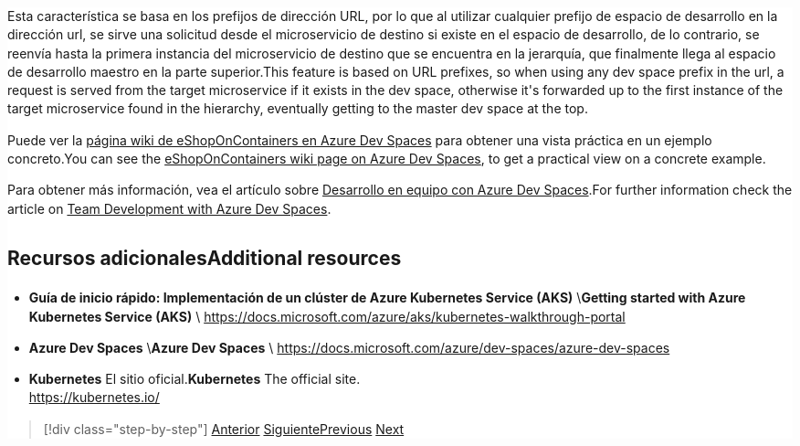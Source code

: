 <span data-ttu-id="eb299-211">Esta característica se basa en los prefijos de dirección URL, por lo que al utilizar cualquier prefijo de espacio de desarrollo en la dirección url, se sirve una solicitud desde el microservicio de destino si existe en el espacio de desarrollo, de lo contrario, se reenvía hasta la primera instancia del microservicio de destino que se encuentra en la jerarquía, que finalmente llega al espacio de desarrollo maestro en la parte superior.</span><span class="sxs-lookup"><span data-stu-id="eb299-211">This feature is based on URL prefixes, so when using any dev space prefix in the url, a request is served from the target microservice if it exists in the dev space, otherwise it's forwarded up to the first instance of the target microservice found in the hierarchy, eventually getting to the master dev space at the top.</span></span>

<span data-ttu-id="eb299-212">Puede ver la [página wiki de eShopOnContainers en Azure Dev Spaces](https://github.com/dotnet-architecture/eShopOnContainers/wiki/10.1-Using-Azure-Dev-Spaces-and-AKS) para obtener una vista práctica en un ejemplo concreto.</span><span class="sxs-lookup"><span data-stu-id="eb299-212">You can see the [eShopOnContainers wiki page on Azure Dev Spaces](https://github.com/dotnet-architecture/eShopOnContainers/wiki/10.1-Using-Azure-Dev-Spaces-and-AKS), to get a practical view on a concrete example.</span></span>

<span data-ttu-id="eb299-213">Para obtener más información, vea el artículo sobre [Desarrollo en equipo con Azure Dev Spaces](https://docs.microsoft.com/azure/dev-spaces/team-development-netcore).</span><span class="sxs-lookup"><span data-stu-id="eb299-213">For further information check the article on [Team Development with Azure Dev Spaces](https://docs.microsoft.com/azure/dev-spaces/team-development-netcore).</span></span>

## <a name="additional-resources"></a><span data-ttu-id="eb299-214">Recursos adicionales</span><span class="sxs-lookup"><span data-stu-id="eb299-214">Additional resources</span></span>

- <span data-ttu-id="eb299-215">**Guía de inicio rápido: Implementación de un clúster de Azure Kubernetes Service (AKS)** \\</span><span class="sxs-lookup"><span data-stu-id="eb299-215">**Getting started with Azure Kubernetes Service (AKS)** \\</span></span>
  <https://docs.microsoft.com/azure/aks/kubernetes-walkthrough-portal>

- <span data-ttu-id="eb299-216">**Azure Dev Spaces** \\</span><span class="sxs-lookup"><span data-stu-id="eb299-216">**Azure Dev Spaces** \\</span></span>
  <https://docs.microsoft.com/azure/dev-spaces/azure-dev-spaces>

- <span data-ttu-id="eb299-217">**Kubernetes** El sitio oficial.</span><span class="sxs-lookup"><span data-stu-id="eb299-217">**Kubernetes** The official site.</span></span> \
  <https://kubernetes.io/>

>[!div class="step-by-step"]
><span data-ttu-id="eb299-218">[Anterior](resilient-high-availability-microservices.md)
>[Siguiente](using-azure-service-fabric.md)</span><span class="sxs-lookup"><span data-stu-id="eb299-218">[Previous](resilient-high-availability-microservices.md)
[Next](using-azure-service-fabric.md)</span></span>
